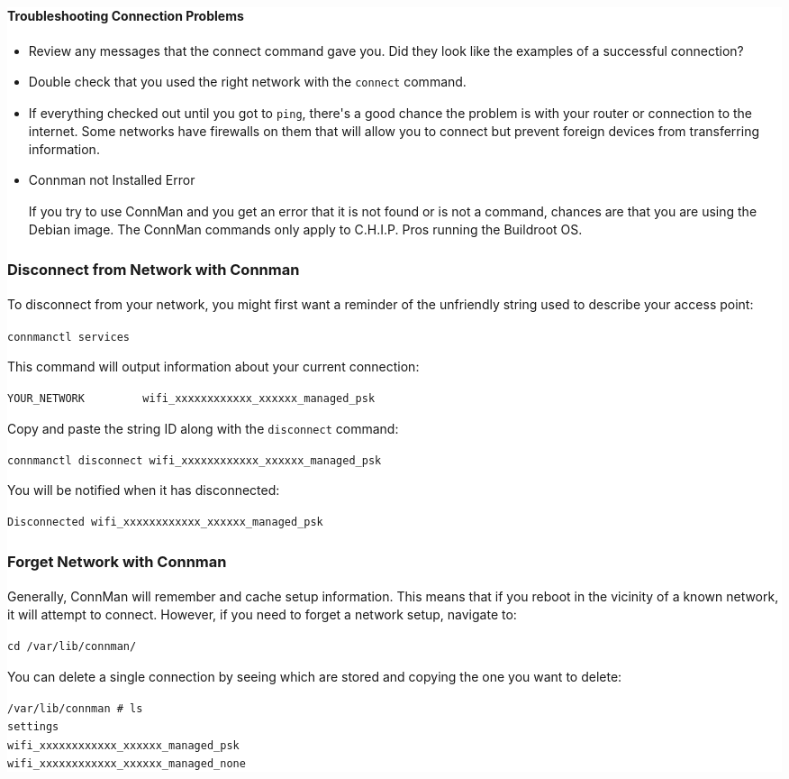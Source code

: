 #### Troubleshooting Connection Problems

* Review any messages that the connect command gave you. Did they look like the examples of a successful connection?

* Double check that you used the right network with the `connect` command.

* If everything checked out until you got to `ping`, there's a good chance the problem is with your router or connection to the internet. Some networks have firewalls on them that will allow you to connect but prevent foreign devices from transferring information. 

* Connman not Installed Error

	If you try to use ConnMan and you get an error that it is not found or is not a 	command, chances are that you are using the Debian image. The ConnMan commands only apply to C.H.I.P. Pros running the Buildroot OS.

### Disconnect from Network with Connman
To disconnect from your network, you might first want a reminder of the unfriendly string used to describe your access point:

```shell
connmanctl services
```

This command will output information about your current connection:

```shell
YOUR_NETWORK         wifi_xxxxxxxxxxxx_xxxxxx_managed_psk
```

Copy and paste the string ID along with the `disconnect` command:

```shell
connmanctl disconnect wifi_xxxxxxxxxxxx_xxxxxx_managed_psk
```

You will be notified when it has disconnected: 

```shell
Disconnected wifi_xxxxxxxxxxxx_xxxxxx_managed_psk
```

### Forget Network with Connman
Generally, ConnMan will remember and cache setup information. This means that if you reboot in the vicinity of a known network, it will attempt to connect. However, if you need to forget a network setup, navigate to:

```shell
cd /var/lib/connman/
```

You can delete a single connection by seeing which are stored and copying the one you want to delete:

```shell
/var/lib/connman # ls
settings
wifi_xxxxxxxxxxxx_xxxxxx_managed_psk
wifi_xxxxxxxxxxxx_xxxxxx_managed_none
```
